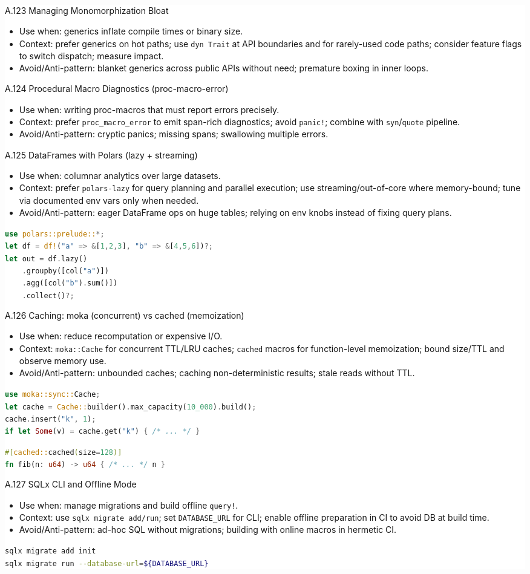 A.123 Managing Monomorphization Bloat
- Use when: generics inflate compile times or binary size.
- Context: prefer generics on hot paths; use `dyn Trait` at API boundaries and for rarely-used code paths; consider feature flags to switch dispatch; measure impact.
- Avoid/Anti-pattern: blanket generics across public APIs without need; premature boxing in inner loops.

A.124 Procedural Macro Diagnostics (proc-macro-error)
- Use when: writing proc-macros that must report errors precisely.
- Context: prefer `proc_macro_error` to emit span-rich diagnostics; avoid `panic!`; combine with `syn`/`quote` pipeline.
- Avoid/Anti-pattern: cryptic panics; missing spans; swallowing multiple errors.

A.125 DataFrames with Polars (lazy + streaming)
- Use when: columnar analytics over large datasets.
- Context: prefer `polars-lazy` for query planning and parallel execution; use streaming/out-of-core where memory-bound; tune via documented env vars only when needed.
- Avoid/Anti-pattern: eager DataFrame ops on huge tables; relying on env knobs instead of fixing query plans.

```rust path=null start=null
use polars::prelude::*;
let df = df!("a" => &[1,2,3], "b" => &[4,5,6])?;
let out = df.lazy()
    .groupby([col("a")])
    .agg([col("b").sum()])
    .collect()?;
```

A.126 Caching: moka (concurrent) vs cached (memoization)
- Use when: reduce recomputation or expensive I/O.
- Context: `moka::Cache` for concurrent TTL/LRU caches; `cached` macros for function-level memoization; bound size/TTL and observe memory use.
- Avoid/Anti-pattern: unbounded caches; caching non-deterministic results; stale reads without TTL.

```rust path=null start=null
use moka::sync::Cache;
let cache = Cache::builder().max_capacity(10_000).build();
cache.insert("k", 1);
if let Some(v) = cache.get("k") { /* ... */ }
```

```rust path=null start=null
#[cached::cached(size=128)]
fn fib(n: u64) -> u64 { /* ... */ n }
```

A.127 SQLx CLI and Offline Mode
- Use when: manage migrations and build offline `query!`.
- Context: use `sqlx migrate add/run`; set `DATABASE_URL` for CLI; enable offline preparation in CI to avoid DB at build time.
- Avoid/Anti-pattern: ad-hoc SQL without migrations; building with online macros in hermetic CI.

```sh path=null start=null
sqlx migrate add init
sqlx migrate run --database-url=${DATABASE_URL}
```
